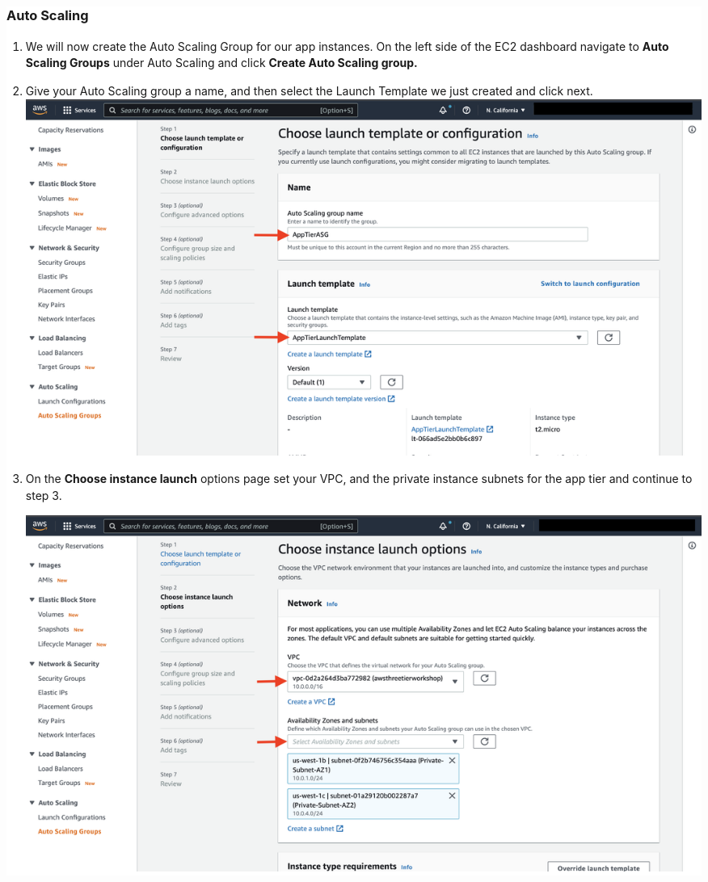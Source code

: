 ### Auto Scaling

1. We will now create the Auto Scaling Group for our app instances. On the left side of the EC2 dashboard navigate to <b>Auto Scaling Groups</b> under Auto Scaling and click <b>Create Auto Scaling group.</b>

2. Give your Auto Scaling group a name, and then select the Launch Template we just created and click next.
   ![](/demos/ConfigureASG1.png)

3. On the <b>Choose instance launch</b> options page set your VPC, and the private instance subnets for the app tier and continue to step 3.

   ![](/demos/ConfigureASG2.png)
